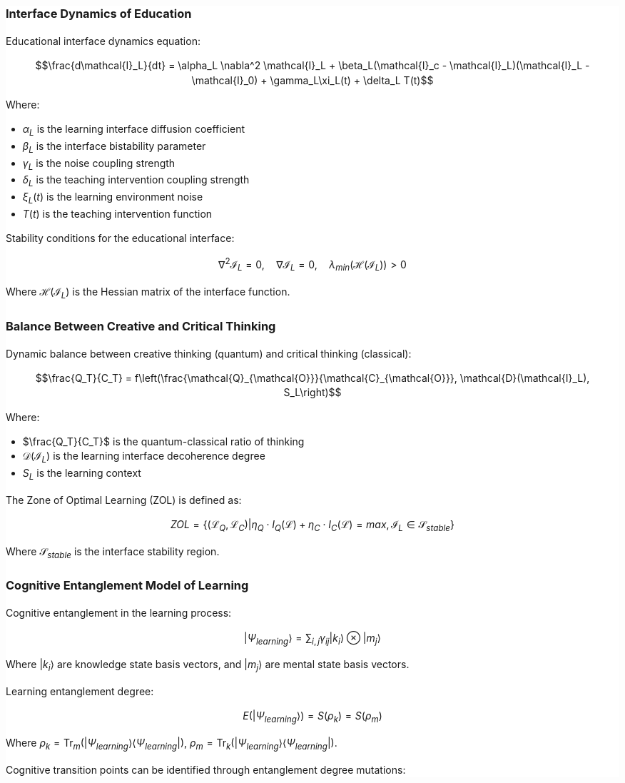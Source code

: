 ### Interface Dynamics of Education

Educational interface dynamics equation:

$$\frac{d\mathcal{I}_L}{dt} = \alpha_L \nabla^2 \mathcal{I}_L + \beta_L(\mathcal{I}_c - \mathcal{I}_L)(\mathcal{I}_L - \mathcal{I}_0) + \gamma_L\xi_L(t) + \delta_L T(t)$$

Where:
- $\alpha_L$ is the learning interface diffusion coefficient
- $\beta_L$ is the interface bistability parameter
- $\gamma_L$ is the noise coupling strength
- $\delta_L$ is the teaching intervention coupling strength
- $\xi_L(t)$ is the learning environment noise
- $T(t)$ is the teaching intervention function

Stability conditions for the educational interface:

$$\nabla^2 \mathcal{I}_L = 0, \quad \nabla \mathcal{I}_L = 0, \quad \lambda_{min}(\mathcal{H}(\mathcal{I}_L)) > 0$$

Where $\mathcal{H}(\mathcal{I}_L)$ is the Hessian matrix of the interface function.

### Balance Between Creative and Critical Thinking

Dynamic balance between creative thinking (quantum) and critical thinking (classical):

$$\frac{Q_T}{C_T} = f\left(\frac{\mathcal{Q}_{\mathcal{O}}}{\mathcal{C}_{\mathcal{O}}}, \mathcal{D}(\mathcal{I}_L), S_L\right)$$

Where:
- $\frac{Q_T}{C_T}$ is the quantum-classical ratio of thinking
- $\mathcal{D}(\mathcal{I}_L)$ is the learning interface decoherence degree
- $S_L$ is the learning context

The Zone of Optimal Learning (ZOL) is defined as:

$$ZOL = \{(\mathcal{L}_Q, \mathcal{L}_C) | \eta_Q \cdot I_Q(\mathcal{L}) + \eta_C \cdot I_C(\mathcal{L}) = max, \mathcal{I}_L \in \mathcal{S}_{stable}\}$$

Where $\mathcal{S}_{stable}$ is the interface stability region.

### Cognitive Entanglement Model of Learning

Cognitive entanglement in the learning process:

$$|\Psi_{learning}\rangle = \sum_{i,j} \gamma_{ij} |k_i\rangle \otimes |m_j\rangle$$

Where $|k_i\rangle$ are knowledge state basis vectors, and $|m_j\rangle$ are mental state basis vectors.

Learning entanglement degree:

$$E(|\Psi_{learning}\rangle) = S(\rho_k) = S(\rho_m)$$

Where $\rho_k = \text{Tr}_m(|\Psi_{learning}\rangle\langle\Psi_{learning}|)$, $\rho_m = \text{Tr}_k(|\Psi_{learning}\rangle\langle\Psi_{learning}|)$.

Cognitive transition points can be identified through entanglement degree mutations:
